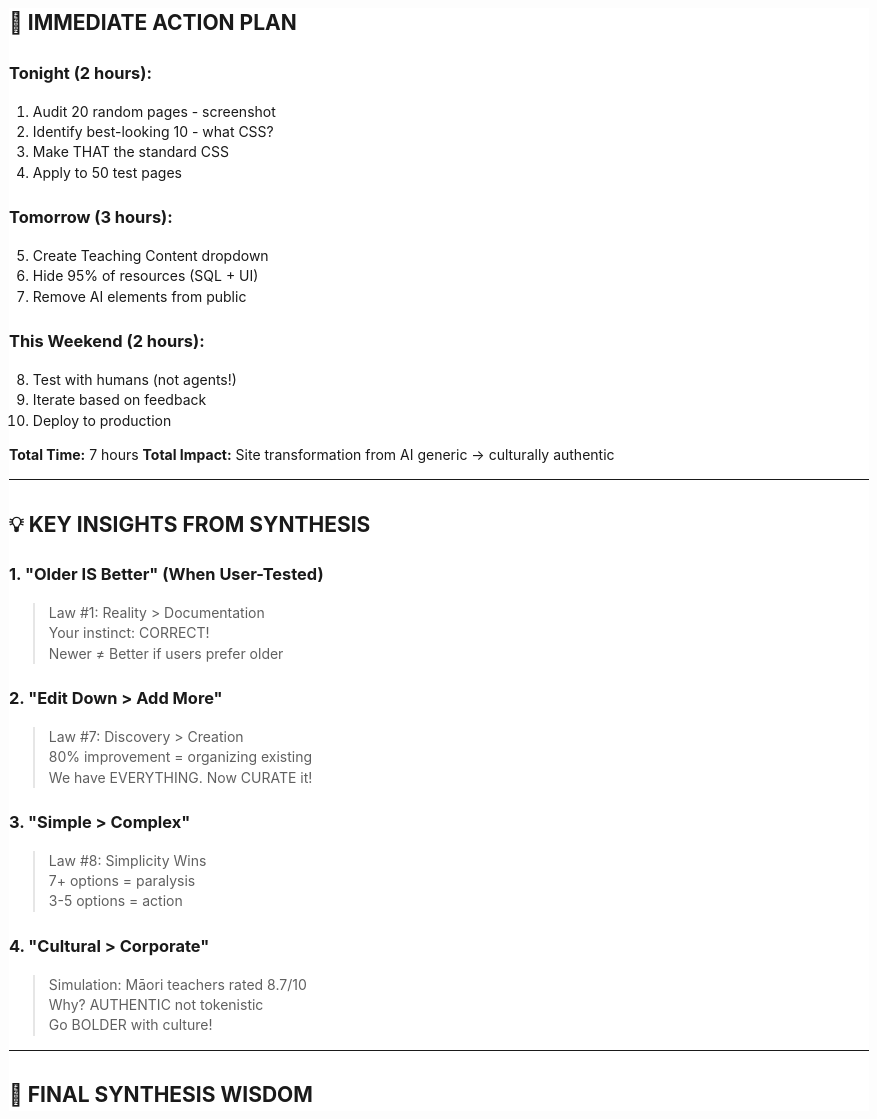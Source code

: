 
## 🚀 **IMMEDIATE ACTION PLAN**

### **Tonight (2 hours):**
1. Audit 20 random pages - screenshot
2. Identify best-looking 10 - what CSS?
3. Make THAT the standard CSS
4. Apply to 50 test pages

### **Tomorrow (3 hours):**
5. Create Teaching Content dropdown
6. Hide 95% of resources (SQL + UI)
7. Remove AI elements from public

### **This Weekend (2 hours):**
8. Test with humans (not agents!)
9. Iterate based on feedback
10. Deploy to production

**Total Time:** 7 hours
**Total Impact:** Site transformation from AI generic → culturally authentic

---

## 💡 **KEY INSIGHTS FROM SYNTHESIS**

### **1. "Older IS Better" (When User-Tested)**
> Law #1: Reality > Documentation  
> Your instinct: CORRECT!  
> Newer ≠ Better if users prefer older  

### **2. "Edit Down > Add More"**
> Law #7: Discovery > Creation  
> 80% improvement = organizing existing  
> We have EVERYTHING. Now CURATE it!  

### **3. "Simple > Complex"**
> Law #8: Simplicity Wins  
> 7+ options = paralysis  
> 3-5 options = action  

### **4. "Cultural > Corporate"**
> Simulation: Māori teachers rated 8.7/10  
> Why? AUTHENTIC not tokenistic  
> Go BOLDER with culture!  

---

## 🌟 **FINAL SYNTHESIS WISDOM**
